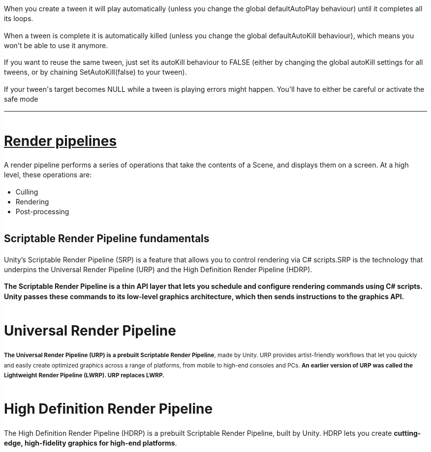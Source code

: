 
When you create a tween it will play automatically (unless you change the global defaultAutoPlay behaviour) until it completes all its loops.

When a tween is complete it is automatically killed (unless you change the global defaultAutoKill behaviour), which means you won't be able to use it anymore.

If you want to reuse the same tween, just set its autoKill behaviour to FALSE (either by changing the global autoKill settings for all tweens, or by chaining SetAutoKill(false) to your tween).

If your tween's target becomes NULL while a tween is playing errors might happen. You'll have to either be careful or activate the safe mode

 *****************************************************
 
# [Render pipelines ](https://www.youtube.com/watch?v=HqaQJfuK_u8)
A render pipeline performs a series of operations that take the contents of a Scene, and displays them on a screen. At a high level, these operations are:

* Culling
* Rendering
* Post-processing


## Scriptable Render Pipeline fundamentals
Unity’s Scriptable Render Pipeline (SRP) is a feature that allows you to control rendering via C# scripts.SRP is the technology that underpins the Universal Render Pipeline (URP) and the High Definition Render Pipeline (HDRP).

**The Scriptable Render Pipeline is a thin API layer that lets you schedule and configure rendering commands using C# scripts. Unity passes these commands to its low-level graphics architecture, which then sends instructions to the graphics API.**

#  Universal Render Pipeline
<small>**The Universal Render Pipeline (URP) is a prebuilt Scriptable Render Pipeline**, made by Unity. URP provides artist-friendly workflows that let you quickly and easily create optimized graphics across a range of platforms, from mobile to high-end consoles and PCs. **An earlier version of URP was called the Lightweight Render Pipeline (LWRP). URP replaces LWRP.**</small>

# High Definition Render Pipeline
The High Definition Render Pipeline (HDRP) is a prebuilt Scriptable Render Pipeline, built by Unity. HDRP lets you create **cutting-edge, high-fidelity graphics for high-end platforms**.
